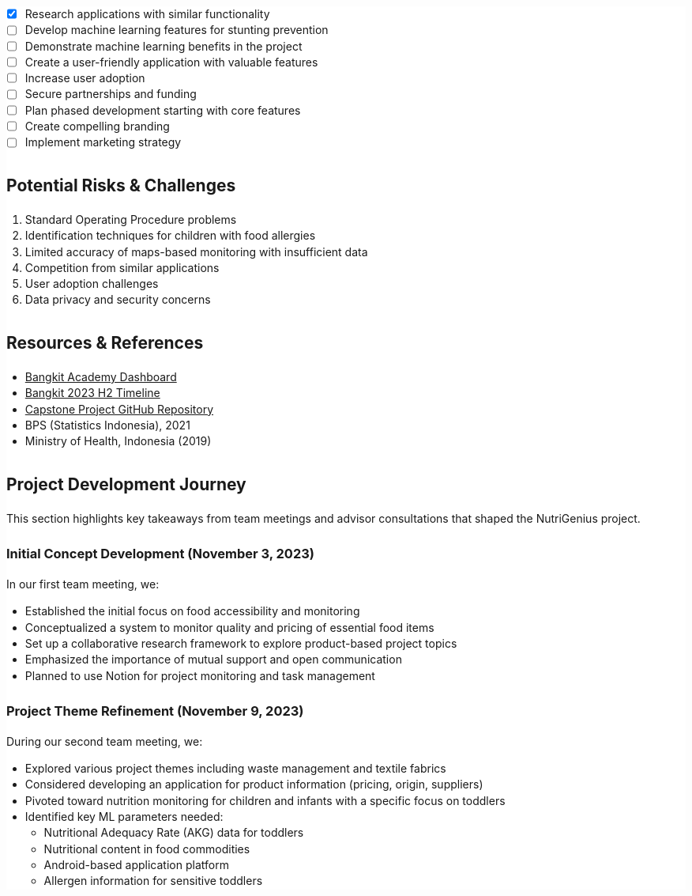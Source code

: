- [x] Research applications with similar functionality
- [ ] Develop machine learning features for stunting prevention
- [ ] Demonstrate machine learning benefits in the project
- [ ] Create a user-friendly application with valuable features
- [ ] Increase user adoption
- [ ] Secure partnerships and funding
- [ ] Plan phased development starting with core features
- [ ] Create compelling branding
- [ ] Implement marketing strategy

## Potential Risks & Challenges

1. Standard Operating Procedure problems
2. Identification techniques for children with food allergies
3. Limited accuracy of maps-based monitoring with insufficient data
4. Competition from similar applications
5. User adoption challenges
6. Data privacy and security concerns

## Resources & References

- [Bangkit Academy Dashboard](https://dashboard.bangkit.academy/student-portal)
- [Bangkit 2023 H2 Timeline](https://docs.google.com/spreadsheets/d/e/2PACX-1vSa-RPimYCx0mZXLm8VWhnx8fQY3Qqr_BRhSSF1ggG4Tjpjf8Kk3cjy98uKPz_QOLBRVO1bvUYlDKpQ/pubhtml)
- [Capstone Project GitHub Repository](https://github.com/Capstone-CH2-PR635/NutriGenius)
- BPS (Statistics Indonesia), 2021
- Ministry of Health, Indonesia (2019)

## Project Development Journey

This section highlights key takeaways from team meetings and advisor consultations that shaped the NutriGenius project.

### Initial Concept Development (November 3, 2023)
In our first team meeting, we:
- Established the initial focus on food accessibility and monitoring
- Conceptualized a system to monitor quality and pricing of essential food items
- Set up a collaborative research framework to explore product-based project topics
- Emphasized the importance of mutual support and open communication
- Planned to use Notion for project monitoring and task management

### Project Theme Refinement (November 9, 2023)
During our second team meeting, we:
- Explored various project themes including waste management and textile fabrics
- Considered developing an application for product information (pricing, origin, suppliers)
- Pivoted toward nutrition monitoring for children and infants with a specific focus on toddlers
- Identified key ML parameters needed:
  - Nutritional Adequacy Rate (AKG) data for toddlers
  - Nutritional content in food commodities
  - Android-based application platform
  - Allergen information for sensitive toddlers
